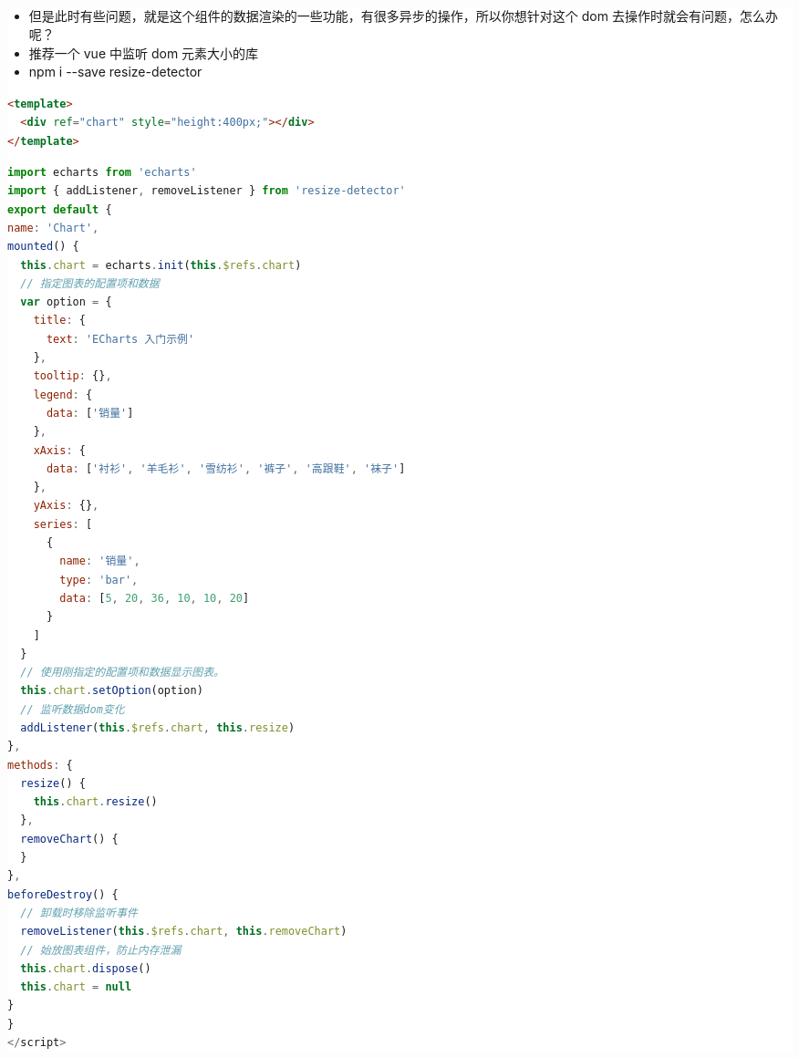   - 但是此时有些问题，就是这个组件的数据渲染的一些功能，有很多异步的操作，所以你想针对这个 dom 去操作时就会有问题，怎么办呢？
  - 推荐一个 vue 中监听 dom 元素大小的库
  - npm i --save resize-detector

  ```html
  <template>
    <div ref="chart" style="height:400px;"></div>
  </template>
  ```

  ```js
  import echarts from 'echarts'
  import { addListener, removeListener } from 'resize-detector'
  export default {
  name: 'Chart',
  mounted() {
    this.chart = echarts.init(this.$refs.chart)
    // 指定图表的配置项和数据
    var option = {
      title: {
        text: 'ECharts 入门示例'
      },
      tooltip: {},
      legend: {
        data: ['销量']
      },
      xAxis: {
        data: ['衬衫', '羊毛衫', '雪纺衫', '裤子', '高跟鞋', '袜子']
      },
      yAxis: {},
      series: [
        {
          name: '销量',
          type: 'bar',
          data: [5, 20, 36, 10, 10, 20]
        }
      ]
    }
    // 使用刚指定的配置项和数据显示图表。
    this.chart.setOption(option)
    // 监听数据dom变化
    addListener(this.$refs.chart, this.resize)
  },
  methods: {
    resize() {
      this.chart.resize()
    },
    removeChart() {
    }
  },
  beforeDestroy() {
    // 卸载时移除监听事件
    removeListener(this.$refs.chart, this.removeChart)
    // 始放图表组件，防止内存泄漏
    this.chart.dispose()
    this.chart = null
  }
  }
  </script>
  ```
